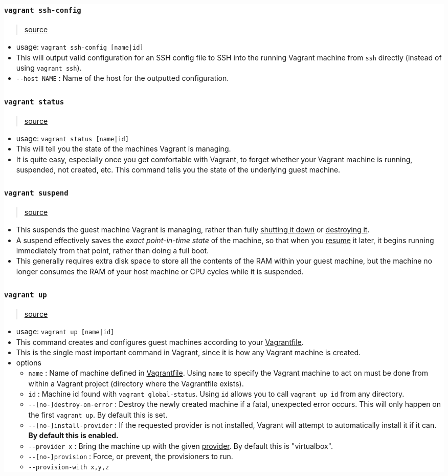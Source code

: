 ### `vagrant ssh-config`
> [source](https://developer.hashicorp.com/vagrant/docs/cli/ssh_config)

* usage: `vagrant ssh-config [name|id]`
* This will output valid configuration for an SSH config file to SSH into the running Vagrant machine from `ssh` directly (instead of using `vagrant ssh`).
* `--host NAME` : Name of the host for the outputted configuration.

### `vagrant status`
> [source](https://developer.hashicorp.com/vagrant/docs/cli/status)

* usage: `vagrant status [name|id]`
* This will tell you the state of the machines Vagrant is managing.
* It is quite easy, especially once you get comfortable with Vagrant, to forget whether your Vagrant machine is running, suspended, not created, etc. This command tells you the state of the underlying guest machine.

### `vagrant suspend`
> [source](https://developer.hashicorp.com/vagrant/docs/cli/suspend)

* This suspends the guest machine Vagrant is managing, rather than fully [shutting it down](https://developer.hashicorp.com/vagrant/docs/cli/halt) or [destroying it](https://developer.hashicorp.com/vagrant/docs/cli/destroy).
* A suspend effectively saves the _exact point-in-time state_ of the machine, so that when you [resume](https://developer.hashicorp.com/vagrant/docs/cli/resume) it later, it begins running immediately from that point, rather than doing a full boot.
* This generally requires extra disk space to store all the contents of the RAM within your guest machine, but the machine no longer consumes the RAM of your host machine or CPU cycles while it is suspended.

### `vagrant up`
> [source](https://developer.hashicorp.com/vagrant/docs/cli/up)

* usage: `vagrant up [name|id]`
* This command creates and configures guest machines according to your [Vagrantfile](https://developer.hashicorp.com/vagrant/docs/vagrantfile).
* This is the single most important command in Vagrant, since it is how any Vagrant machine is created.
* options
	* `name` : Name of machine defined in [Vagrantfile](https://developer.hashicorp.com/vagrant/docs/vagrantfile). Using `name` to specify the Vagrant machine to act on must be done from within a Vagrant project (directory where the Vagrantfile exists).
	* `id` : Machine id found with `vagrant global-status`. Using `id` allows you to call `vagrant up id` from any directory.
	* `--[no-]destroy-on-error` : Destroy the newly created machine if a fatal, unexpected error occurs. This will only happen on the first `vagrant up`. By default this is set.
	* `--[no-]install-provider` : If the requested provider is not installed, Vagrant will attempt to automatically install it if it can. **By default this is enabled.**
	* `--provider x` : Bring the machine up with the given [provider](https://developer.hashicorp.com/vagrant/docs/providers). By default this is "virtualbox".
	* `--[no-]provision` : Force, or prevent, the provisioners to run.
	* `--provision-with x,y,z`
